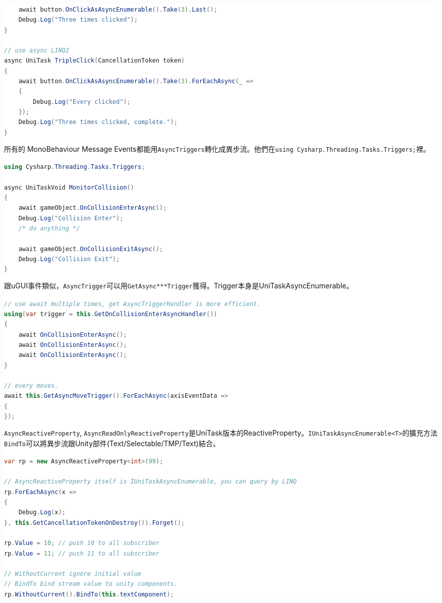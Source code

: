 ```csharp
    await button.OnClickAsAsyncEnumerable().Take(3).Last();
    Debug.Log("Three times clicked");
}

// use async LINQ2
async UniTask TripleClick(CancellationToken token)
{
    await button.OnClickAsAsyncEnumerable().Take(3).ForEachAsync(_ =>
    {
        Debug.Log("Every clicked");
    });
    Debug.Log("Three times clicked, complete.");
}
```

所有的 MonoBehaviour Message Events都能用`AsyncTriggers`轉化成異步流。他們在`using Cysharp.Threading.Tasks.Triggers;`裡。

```csharp
using Cysharp.Threading.Tasks.Triggers;

async UniTaskVoid MonitorCollision()
{
    await gameObject.OnCollisionEnterAsync();
    Debug.Log("Collision Enter");
    /* do anything */

    await gameObject.OnCollisionExitAsync();
    Debug.Log("Collision Exit");
}
```

跟uGUI事件類似，`AsyncTrigger`可以用`GetAsync***Trigger`獲得。Trigger本身是UniTaskAsyncEnumerable。

```csharp
// use await multiple times, get AsyncTriggerHandler is more efficient.
using(var trigger = this.GetOnCollisionEnterAsyncHandler())
{
    await OnCollisionEnterAsync();
    await OnCollisionEnterAsync();
    await OnCollisionEnterAsync();
}

// every moves.
await this.GetAsyncMoveTrigger().ForEachAsync(axisEventData =>
{
});
```

`AsyncReactiveProperty`, `AsyncReadOnlyReactiveProperty`是UniTask版本的ReactiveProperty。`IUniTaskAsyncEnumerable<T>`的擴充方法`BindTo`可以將異步流跟Unity部件(Text/Selectable/TMP/Text)結合。

```csharp
var rp = new AsyncReactiveProperty<int>(99);

// AsyncReactiveProperty itself is IUniTaskAsyncEnumerable, you can query by LINQ
rp.ForEachAsync(x =>
{
    Debug.Log(x);
}, this.GetCancellationTokenOnDestroy()).Forget();

rp.Value = 10; // push 10 to all subscriber
rp.Value = 11; // push 11 to all subscriber

// WithoutCurrent ignore initial value
// BindTo bind stream value to unity components.
rp.WithoutCurrent().BindTo(this.textComponent);
```